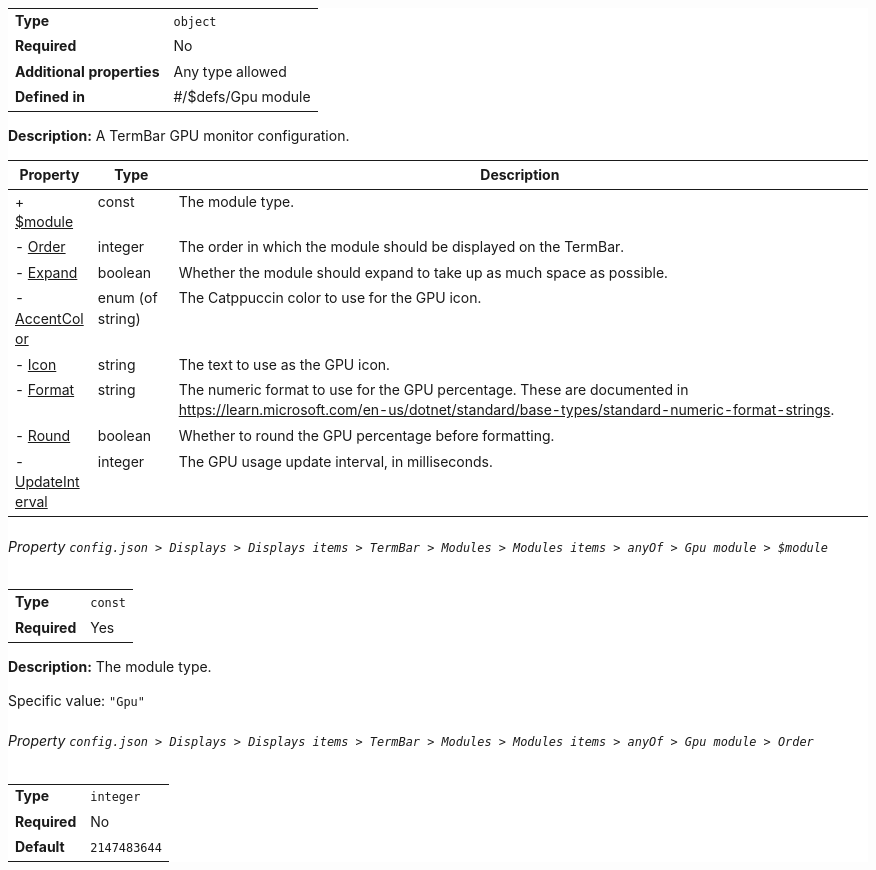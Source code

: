 |                           |                    |
| ------------------------- | ------------------ |
| **Type**                  | `object`           |
| **Required**              | No                 |
| **Additional properties** | Any type allowed   |
| **Defined in**            | #/$defs/Gpu module |

**Description:** A TermBar GPU monitor configuration.

| Property                                                                           | Type             | Description                                                                                                                                                       |
| ---------------------------------------------------------------------------------- | ---------------- | ----------------------------------------------------------------------------------------------------------------------------------------------------------------------- |
| + [$module](#Displays_items_TermBar_Modules_items_anyOf_i2_module )                | const            | The module type.                                                                                                                                                        |
| - [Order](#Displays_items_TermBar_Modules_items_anyOf_i2_Order )                   | integer          | The order in which the module should be displayed on the TermBar.                                                                                                       |
| - [Expand](#Displays_items_TermBar_Modules_items_anyOf_i2_Expand )                 | boolean          | Whether the module should expand to take up as much space as possible.                                                                                                  |
| - [AccentColor](#Displays_items_TermBar_Modules_items_anyOf_i2_AccentColor )       | enum (of string) | The Catppuccin color to use for the GPU icon.                                                                                                                           |
| - [Icon](#Displays_items_TermBar_Modules_items_anyOf_i2_Icon )                     | string           | The text to use as the GPU icon.                                                                                                                                        |
| - [Format](#Displays_items_TermBar_Modules_items_anyOf_i2_Format )                 | string           | The numeric format to use for the GPU percentage. These are documented in https://learn.microsoft.com/en-us/dotnet/standard/base-types/standard-numeric-format-strings. |
| - [Round](#Displays_items_TermBar_Modules_items_anyOf_i2_Round )                   | boolean          | Whether to round the GPU percentage before formatting.                                                                                                                  |
| - [UpdateInterval](#Displays_items_TermBar_Modules_items_anyOf_i2_UpdateInterval ) | integer          | The GPU usage update interval, in milliseconds.                                                                                                                         |

###### <a name="Displays_items_TermBar_Modules_items_anyOf_i2_module"></a>Property `config.json > Displays > Displays items > TermBar > Modules > Modules items > anyOf > Gpu module > $module`

|              |         |
| ------------ | ------- |
| **Type**     | `const` |
| **Required** | Yes     |

**Description:** The module type.

Specific value: `"Gpu"`

###### <a name="Displays_items_TermBar_Modules_items_anyOf_i2_Order"></a>Property `config.json > Displays > Displays items > TermBar > Modules > Modules items > anyOf > Gpu module > Order`

|              |              |
| ------------ | ------------ |
| **Type**     | `integer`    |
| **Required** | No           |
| **Default**  | `2147483644` |
